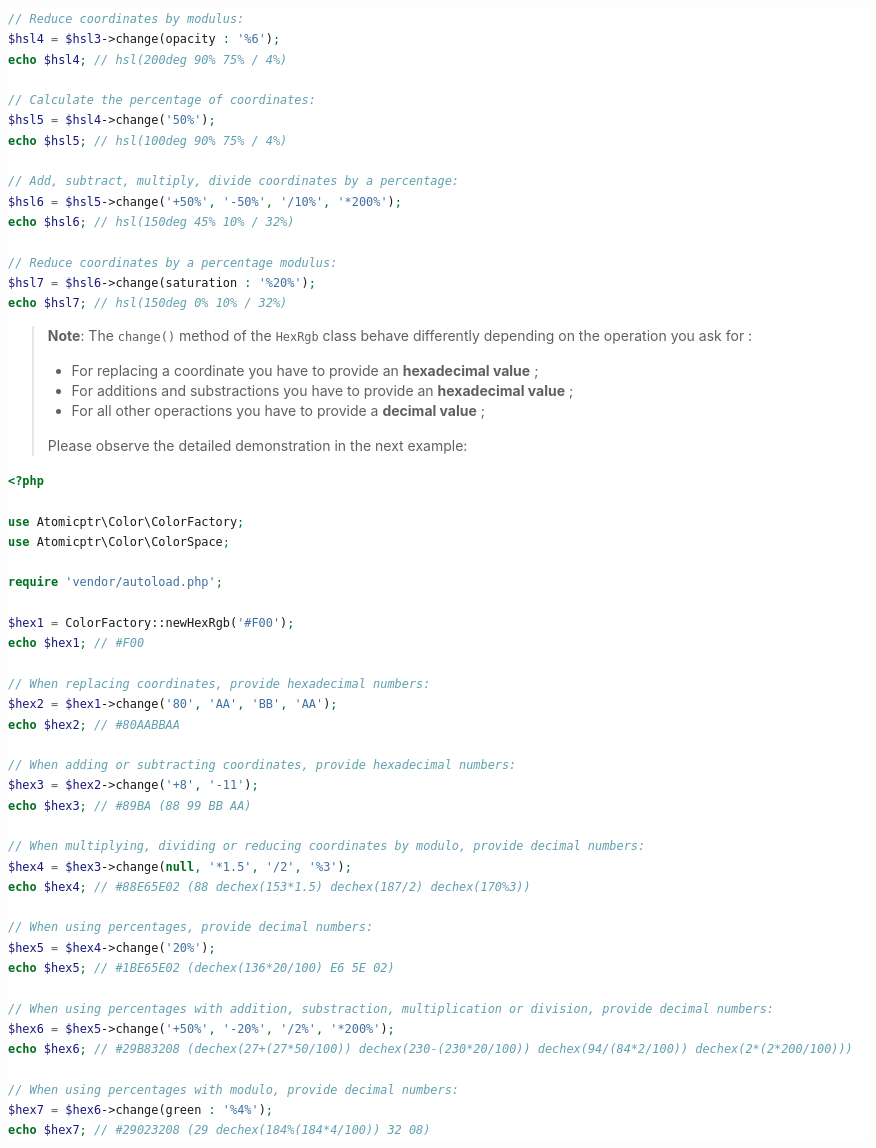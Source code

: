 ```php
// Reduce coordinates by modulus:
$hsl4 = $hsl3->change(opacity : '%6');
echo $hsl4; // hsl(200deg 90% 75% / 4%)

// Calculate the percentage of coordinates:
$hsl5 = $hsl4->change('50%');
echo $hsl5; // hsl(100deg 90% 75% / 4%)

// Add, subtract, multiply, divide coordinates by a percentage:
$hsl6 = $hsl5->change('+50%', '-50%', '/10%', '*200%');
echo $hsl6; // hsl(150deg 45% 10% / 32%)

// Reduce coordinates by a percentage modulus:
$hsl7 = $hsl6->change(saturation : '%20%');
echo $hsl7; // hsl(150deg 0% 10% / 32%)

```

> **Note**:
> The `change()` method of the `HexRgb` class behave differently depending on the operation you ask for :
>
> - For replacing a coordinate you have to provide an **hexadecimal value** ;
> - For additions and substractions you have to provide an **hexadecimal value** ;
> - For all other operactions you have to provide a **decimal value** ;
>
> Please observe the detailed demonstration in the next example:

```php
<?php

use Atomicptr\Color\ColorFactory;
use Atomicptr\Color\ColorSpace;

require 'vendor/autoload.php';

$hex1 = ColorFactory::newHexRgb('#F00');
echo $hex1; // #F00

// When replacing coordinates, provide hexadecimal numbers:
$hex2 = $hex1->change('80', 'AA', 'BB', 'AA');
echo $hex2; // #80AABBAA

// When adding or subtracting coordinates, provide hexadecimal numbers:
$hex3 = $hex2->change('+8', '-11');
echo $hex3; // #89BA (88 99 BB AA)

// When multiplying, dividing or reducing coordinates by modulo, provide decimal numbers:
$hex4 = $hex3->change(null, '*1.5', '/2', '%3');
echo $hex4; // #88E65E02 (88 dechex(153*1.5) dechex(187/2) dechex(170%3))

// When using percentages, provide decimal numbers:
$hex5 = $hex4->change('20%');
echo $hex5; // #1BE65E02 (dechex(136*20/100) E6 5E 02)

// When using percentages with addition, substraction, multiplication or division, provide decimal numbers:
$hex6 = $hex5->change('+50%', '-20%', '/2%', '*200%');
echo $hex6; // #29B83208 (dechex(27+(27*50/100)) dechex(230-(230*20/100)) dechex(94/(84*2/100)) dechex(2*(2*200/100)))

// When using percentages with modulo, provide decimal numbers:
$hex7 = $hex6->change(green : '%4%');
echo $hex7; // #29023208 (29 dechex(184%(184*4/100)) 32 08)
```